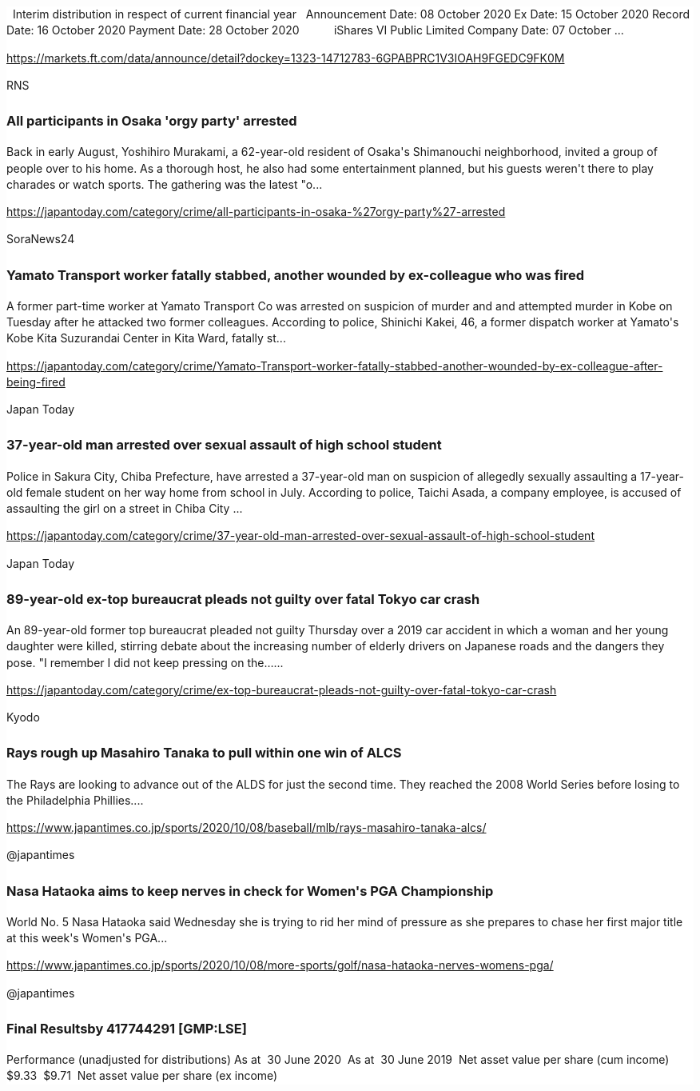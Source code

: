  
Interim distribution in respect of current financial year
 
Announcement Date:
08 October 2020
Ex Date:
15 October 2020
Record Date:
16 October 2020
Payment Date:
28 October 2020
 
 
 
 
 
iShares VI Public Limited Company
Date:
07 October ...</p></td><td><a href=https://markets.ft.com/data/announce/detail?dockey&#61;1323-14712783-6GPABPRC1V3IOAH9FGEDC9FK0M>https://markets.ft.com/data/announce/detail?dockey=1323-14712783-6GPABPRC1V3IOAH9FGEDC9FK0M</a></td><td><p>RNS</p></td></tr><tr><td><h3>All participants in Osaka &#39;orgy party&#39; arrested</h3></td><td><p>Back in early August, Yoshihiro Murakami, a 62-year-old resident of Osaka&#39;s Shimanouchi neighborhood, invited a group of people over to his home. As a thorough host, he also had some entertainment planned, but his guests weren&#39;t there to play charades or watch sports. The gathering was the latest &#34;o...</p></td><td><a href=https://japantoday.com/category/crime/all-participants-in-osaka-%27orgy-party%27-arrested>https://japantoday.com/category/crime/all-participants-in-osaka-%27orgy-party%27-arrested</a></td><td><p>SoraNews24</p></td></tr><tr><td><h3>Yamato Transport worker fatally stabbed, another wounded by ex-colleague who was fired</h3></td><td><p>A former part-time worker at Yamato Transport Co was arrested on suspicion of murder and and attempted murder in Kobe on Tuesday after he attacked two former colleagues. According to police, Shinichi Kakei, 46, a former dispatch worker at Yamato&#39;s Kobe Kita Suzurandai Center in Kita Ward, fatally st...</p></td><td><a href=https://japantoday.com/category/crime/Yamato-Transport-worker-fatally-stabbed-another-wounded-by-ex-colleague-after-being-fired>https://japantoday.com/category/crime/Yamato-Transport-worker-fatally-stabbed-another-wounded-by-ex-colleague-after-being-fired</a></td><td><p>Japan Today</p></td></tr><tr><td><h3>37-year-old man arrested over sexual assault of high school student</h3></td><td><p>Police in Sakura City, Chiba Prefecture, have arrested a 37-year-old man on suspicion of allegedly sexually assaulting a 17-year-old female student on her way home from school in July. According to police, Taichi Asada, a company employee, is accused of assaulting the girl on a street in Chiba City ...</p></td><td><a href=https://japantoday.com/category/crime/37-year-old-man-arrested-over-sexual-assault-of-high-school-student>https://japantoday.com/category/crime/37-year-old-man-arrested-over-sexual-assault-of-high-school-student</a></td><td><p>Japan Today</p></td></tr><tr><td><h3>89-year-old ex-top bureaucrat pleads not guilty over fatal Tokyo car crash</h3></td><td><p>An 89-year-old former top bureaucrat pleaded not guilty Thursday over a 2019 car accident in which a woman and her young daughter were killed, stirring debate about the increasing number of elderly drivers on Japanese roads and the dangers they pose. &#34;I remember I did not keep pressing on the…...</p></td><td><a href=https://japantoday.com/category/crime/ex-top-bureaucrat-pleads-not-guilty-over-fatal-tokyo-car-crash>https://japantoday.com/category/crime/ex-top-bureaucrat-pleads-not-guilty-over-fatal-tokyo-car-crash</a></td><td><p>Kyodo</p></td></tr><tr><td><h3>Rays rough up Masahiro Tanaka to pull within one win of ALCS</h3></td><td><p>The Rays are looking to advance out of the ALDS for just the second time. They reached the 2008 World Series before losing to the Philadelphia Phillies....</p></td><td><a href=https://www.japantimes.co.jp/sports/2020/10/08/baseball/mlb/rays-masahiro-tanaka-alcs/>https://www.japantimes.co.jp/sports/2020/10/08/baseball/mlb/rays-masahiro-tanaka-alcs/</a></td><td><p>@japantimes</p></td></tr><tr><td><h3>Nasa Hataoka aims to keep nerves in check for Women&#39;s PGA Championship</h3></td><td><p>World No. 5 Nasa Hataoka said Wednesday she is trying to rid her mind of pressure as she prepares to chase her first major title at this week&#39;s Women&#39;s PGA...</p></td><td><a href=https://www.japantimes.co.jp/sports/2020/10/08/more-sports/golf/nasa-hataoka-nerves-womens-pga/>https://www.japantimes.co.jp/sports/2020/10/08/more-sports/golf/nasa-hataoka-nerves-womens-pga/</a></td><td><p>@japantimes</p></td></tr><tr><td><h3>Final Resultsby 417744291 [GMP:LSE]</h3></td><td><p>Performance (unadjusted for distributions)
As at 
30 June 2020 
As at 
30 June 2019 
Net asset value per share (cum income)
$9.33 
$9.71 
Net asset value per share (ex income)
